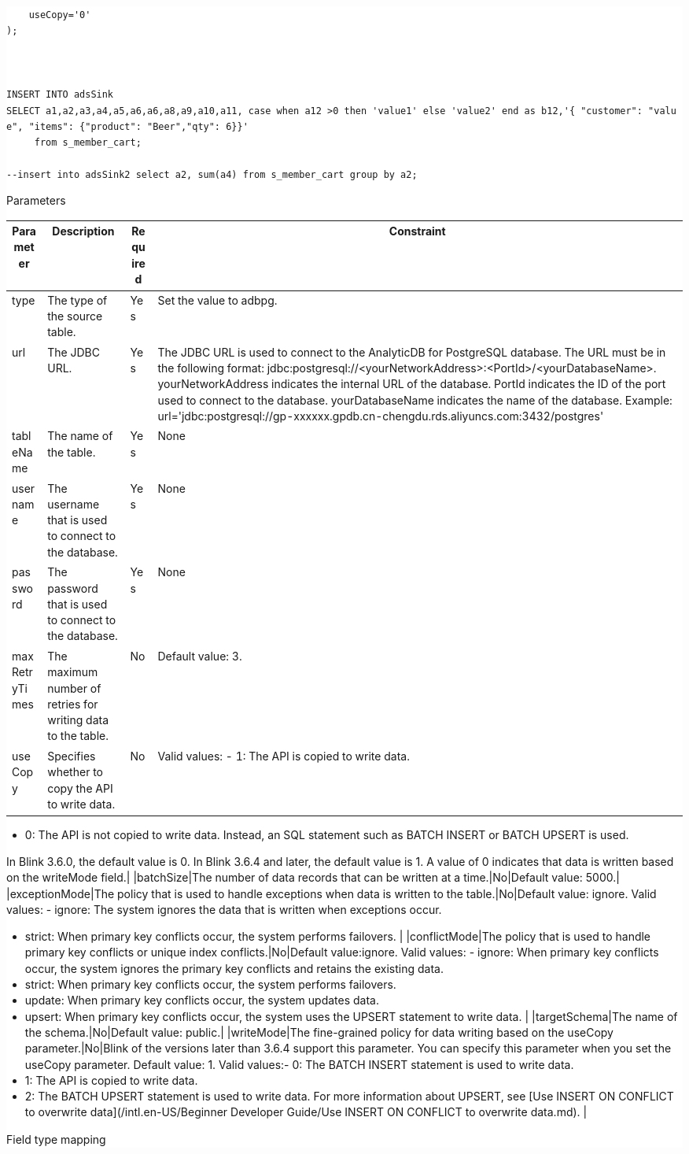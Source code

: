 ```
    useCopy='0'
);



INSERT INTO adsSink
SELECT a1,a2,a3,a4,a5,a6,a6,a8,a9,a10,a11, case when a12 >0 then 'value1' else 'value2' end as b12,'{ "customer": "value", "items": {"product": "Beer","qty": 6}}'
     from s_member_cart;

--insert into adsSink2 select a2, sum(a4) from s_member_cart group by a2;
```

Parameters

|Parameter|Description|Required|Constraint|
|---------|-----------|--------|----------|
|type|The type of the source table.|Yes|Set the value to adbpg.|
|url|The JDBC URL.|Yes|The JDBC URL is used to connect to the AnalyticDB for PostgreSQL database. The URL must be in the following format: jdbc:postgresql://<yourNetworkAddress\>:<PortId\>/<yourDatabaseName\>. yourNetworkAddress indicates the internal URL of the database. PortId indicates the ID of the port used to connect to the database. yourDatabaseName indicates the name of the database. Example: url='jdbc:postgresql://gp-xxxxxx.gpdb.cn-chengdu.rds.aliyuncs.com:3432/postgres'|
|tableName|The name of the table.|Yes|None|
|username|The username that is used to connect to the database.|Yes|None|
|password|The password that is used to connect to the database.|Yes|None|
|maxRetryTimes|The maximum number of retries for writing data to the table.|No|Default value: 3.|
|useCopy|Specifies whether to copy the API to write data.|No|Valid values: -   1: The API is copied to write data.
-   0: The API is not copied to write data. Instead, an SQL statement such as BATCH INSERT or BATCH UPSERT is used.

In Blink 3.6.0, the default value is 0. In Blink 3.6.4 and later, the default value is 1. A value of 0 indicates that data is written based on the writeMode field.|
|batchSize|The number of data records that can be written at a time.|No|Default value: 5000.|
|exceptionMode|The policy that is used to handle exceptions when data is written to the table.|No|Default value: ignore. Valid values: -   ignore: The system ignores the data that is written when exceptions occur.
-   strict: When primary key conflicts occur, the system performs failovers. |
|conflictMode|The policy that is used to handle primary key conflicts or unique index conflicts.|No|Default value:ignore. Valid values: -   ignore: When primary key conflicts occur, the system ignores the primary key conflicts and retains the existing data.
-   strict: When primary key conflicts occur, the system performs failovers.
-   update: When primary key conflicts occur, the system updates data.
-   upsert: When primary key conflicts occur, the system uses the UPSERT statement to write data. |
|targetSchema|The name of the schema.|No|Default value: public.|
|writeMode|The fine-grained policy for data writing based on the useCopy parameter.|No|Blink of the versions later than 3.6.4 support this parameter. You can specify this parameter when you set the useCopy parameter. Default value: 1. Valid values:-   0: The BATCH INSERT statement is used to write data.
-   1: The API is copied to write data.
-   2: The BATCH UPSERT statement is used to write data. For more information about UPSERT, see [Use INSERT ON CONFLICT to overwrite data](/intl.en-US/Beginner Developer Guide/Use INSERT ON CONFLICT to overwrite data.md). |

Field type mapping
